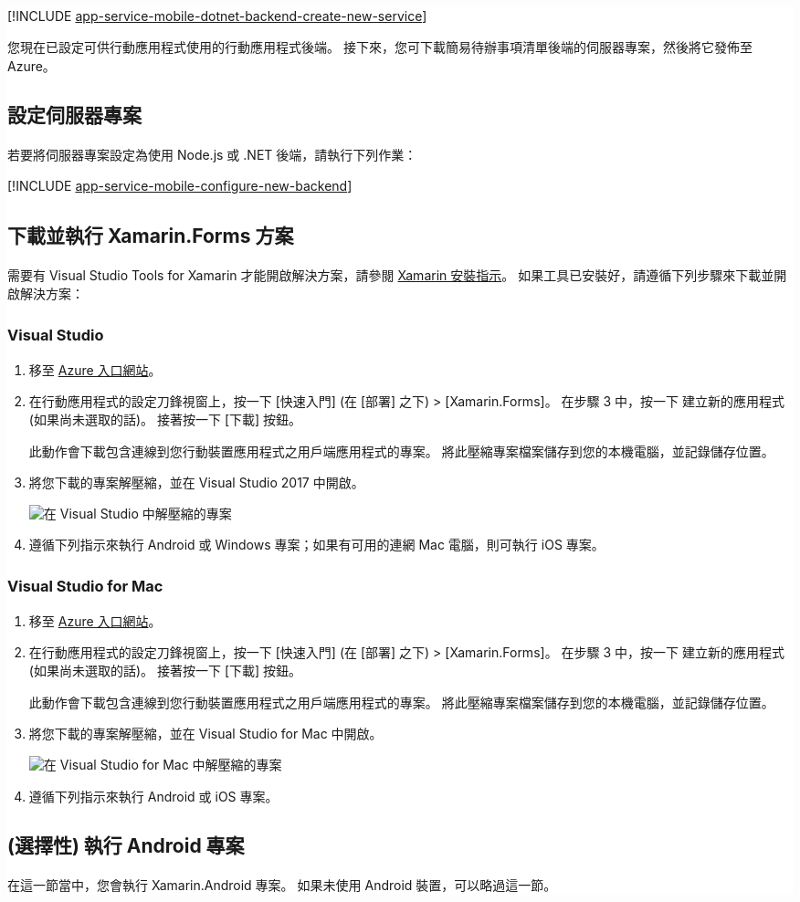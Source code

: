 [!INCLUDE [app-service-mobile-dotnet-backend-create-new-service](../../includes/app-service-mobile-dotnet-backend-create-new-service.md)]

您現在已設定可供行動應用程式使用的行動應用程式後端。 接下來，您可下載簡易待辦事項清單後端的伺服器專案，然後將它發佈至 Azure。

## <a name="configure-the-server-project"></a>設定伺服器專案

若要將伺服器專案設定為使用 Node.js 或 .NET 後端，請執行下列作業：

[!INCLUDE [app-service-mobile-configure-new-backend](../../includes/app-service-mobile-configure-new-backend.md)]

## <a name="download-and-run-the-xamarinforms-solution"></a>下載並執行 Xamarin.Forms 方案

需要有 Visual Studio Tools for Xamarin 才能開啟解決方案，請參閱 [Xamarin 安裝指示][Install Xamarin]。 如果工具已安裝好，請遵循下列步驟來下載並開啟解決方案：

### <a name="visual-studio"></a>Visual Studio

1. 移至 [Azure 入口網站]。

2. 在行動應用程式的設定刀鋒視窗上，按一下 [快速入門] \(在 [部署] 之下) > [Xamarin.Forms]。 在步驟 3 中，按一下 建立新的應用程式 \(如果尚未選取的話)。  接著按一下 [下載]  按鈕。

   此動作會下載包含連線到您行動裝置應用程式之用戶端應用程式的專案。 將此壓縮專案檔案儲存到您的本機電腦，並記錄儲存位置。

3. 將您下載的專案解壓縮，並在 Visual Studio 2017 中開啟。

   ![在 Visual Studio 中解壓縮的專案][8]

4. 遵循下列指示來執行 Android 或 Windows 專案；如果有可用的連網 Mac 電腦，則可執行 iOS 專案。

### <a name="visual-studio-for-mac"></a>Visual Studio for Mac

1. 移至 [Azure 入口網站]。

2. 在行動應用程式的設定刀鋒視窗上，按一下 [快速入門] \(在 [部署] 之下) > [Xamarin.Forms]。 在步驟 3 中，按一下 建立新的應用程式 \(如果尚未選取的話)。  接著按一下 [下載]  按鈕。

   此動作會下載包含連線到您行動裝置應用程式之用戶端應用程式的專案。 將此壓縮專案檔案儲存到您的本機電腦，並記錄儲存位置。

3. 將您下載的專案解壓縮，並在 Visual Studio for Mac 中開啟。

   ![在 Visual Studio for Mac 中解壓縮的專案][9]

4. 遵循下列指示來執行 Android 或 iOS 專案。



## <a name="optional-run-the-android-project"></a>(選擇性) 執行 Android 專案

在這一節當中，您會執行 Xamarin.Android 專案。 如果未使用 Android 裝置，可以略過這一節。


[6]: ./media/app-service-mobile-xamarin-forms-get-started/xamarin-forms-quickstart.png
[8]: ./media/app-service-mobile-xamarin-forms-get-started/xamarin-forms-quickstart-vs.png
[9]: ./media/app-service-mobile-xamarin-forms-get-started/xamarin-forms-quickstart-xs.png
[10]: ./media/app-service-mobile-xamarin-forms-get-started/mobile-quickstart-startup-ios.png
[11]: ./media/app-service-mobile-xamarin-forms-get-started/mobile-quickstart-startup-android.png
[12]: ./media/app-service-mobile-xamarin-forms-get-started/mobile-quickstart-startup-windows.png
[Install Xamarin]: https://docs.microsoft.com/xamarin/cross-platform/get-started/installation/
[Mobile app SDK]: http://go.microsoft.com/fwlink/?LinkId=257545
[Azure 入口網站]: https://portal.azure.com/